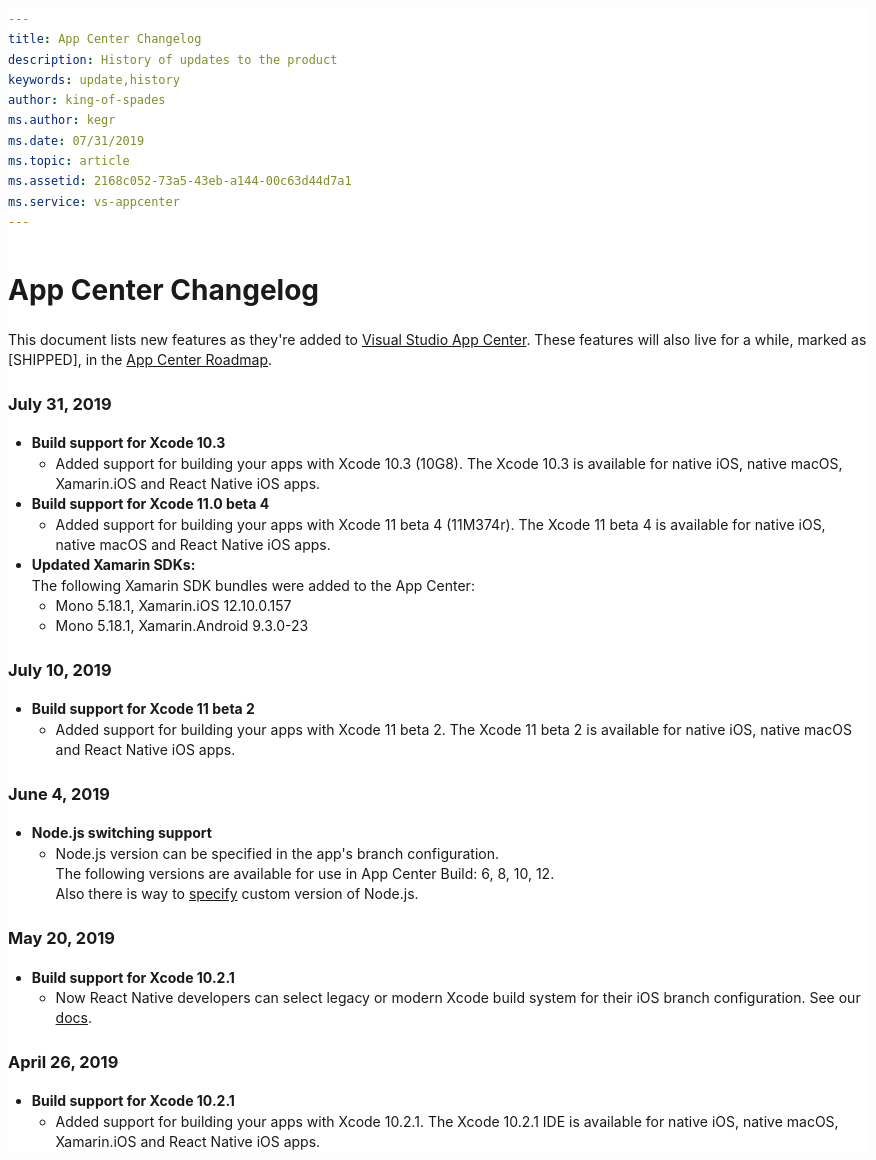 ```yaml
---
title: App Center Changelog
description: History of updates to the product
keywords: update,history
author: king-of-spades
ms.author: kegr
ms.date: 07/31/2019
ms.topic: article
ms.assetid: 2168c052-73a5-43eb-a144-00c63d44d7a1
ms.service: vs-appcenter
---
```


# App Center Changelog
This document lists new features as they're added to [Visual Studio App Center](https://appcenter.ms). These features will also live for a while, marked as [SHIPPED], in the [App Center Roadmap](~/general/roadmap.md).

### **July 31, 2019**
- **Build support for Xcode 10.3**
    - Added support for building your apps with Xcode 10.3 (10G8). The Xcode 10.3 is available for native iOS, native macOS, Xamarin.iOS and React Native iOS apps.
- **Build support for Xcode 11.0 beta 4**
    - Added support for building your apps with Xcode 11 beta 4 (11M374r). The Xcode 11 beta 4 is available for native iOS, native macOS and React Native iOS apps.
- **Updated Xamarin SDKs:**  
    The following Xamarin SDK bundles were added to the App Center:
    - Mono 5.18.1, Xamarin.iOS 12.10.0.157
    - Mono 5.18.1, Xamarin.Android 9.3.0-23

### **July 10, 2019**
- **Build support for Xcode 11 beta 2**
    - Added support for building your apps with Xcode 11 beta 2. The Xcode 11 beta 2 is available for native iOS, native macOS and React Native iOS apps.

### **June 4, 2019**
- **Node.js switching support**
    - Node.js version can be specified in the app's branch configuration.  
The following versions are available for use in App Center Build: 6, 8, 10, 12.  
Also there is way to [specify](~/build/react-native/nodejs.md) custom version of Node.js.

### **May 20, 2019**
- **Build support for Xcode 10.2.1**
    - Now React Native developers can select legacy or modern Xcode build system for their iOS branch configuration. See our [docs](~/build/react-native/iOS/index.md#32-xcode-version).

### **April 26, 2019**
- **Build support for Xcode 10.2.1**
    - Added support for building your apps with Xcode 10.2.1. The Xcode 10.2.1 IDE is available for native iOS, native macOS, Xamarin.iOS and React Native iOS apps.
